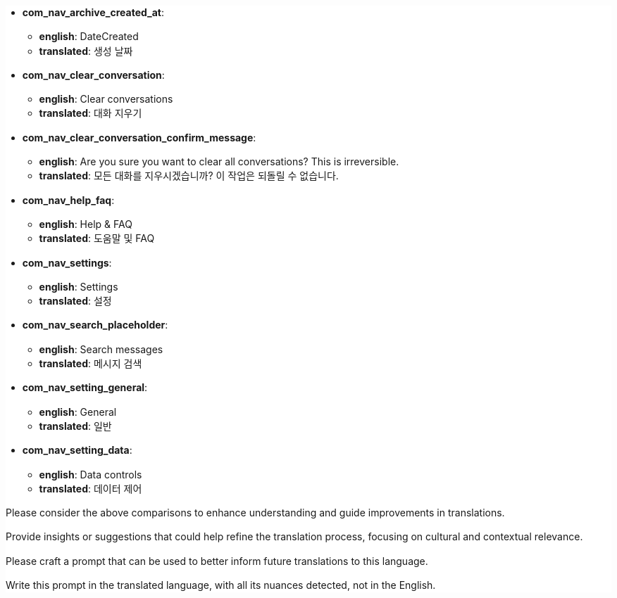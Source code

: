 - **com_nav_archive_created_at**:
  - **english**: DateCreated
  - **translated**: 생성 날짜

- **com_nav_clear_conversation**:
  - **english**: Clear conversations
  - **translated**: 대화 지우기

- **com_nav_clear_conversation_confirm_message**:
  - **english**: Are you sure you want to clear all conversations? This is irreversible.
  - **translated**: 모든 대화를 지우시겠습니까? 이 작업은 되돌릴 수 없습니다.

- **com_nav_help_faq**:
  - **english**: Help & FAQ
  - **translated**: 도움말 및 FAQ

- **com_nav_settings**:
  - **english**: Settings
  - **translated**: 설정

- **com_nav_search_placeholder**:
  - **english**: Search messages
  - **translated**: 메시지 검색

- **com_nav_setting_general**:
  - **english**: General
  - **translated**: 일반

- **com_nav_setting_data**:
  - **english**: Data controls
  - **translated**: 데이터 제어

Please consider the above comparisons to enhance understanding and guide improvements in translations.

Provide insights or suggestions that could help refine the translation process, focusing on cultural and contextual relevance.

Please craft a prompt that can be used to better inform future translations to this language.

Write this prompt in the translated language, with all its nuances detected, not in the English.
